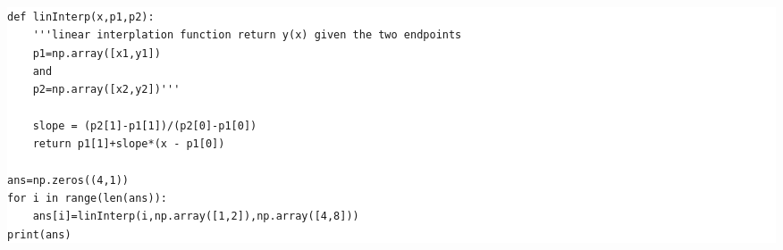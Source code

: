```{code-cell} ipython3
def linInterp(x,p1,p2):
    '''linear interplation function return y(x) given the two endpoints 
    p1=np.array([x1,y1])
    and
    p2=np.array([x2,y2])'''
    
    slope = (p2[1]-p1[1])/(p2[0]-p1[0])
    return p1[1]+slope*(x - p1[0])

ans=np.zeros((4,1))
for i in range(len(ans)):
    ans[i]=linInterp(i,np.array([1,2]),np.array([4,8]))
print(ans)

```
